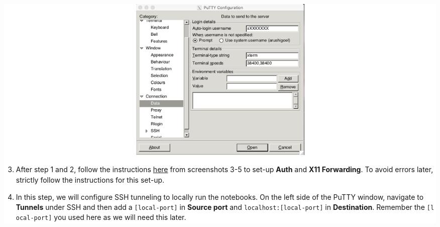 <center><img src="./figures/putty2.png"  width="400" height="300"></center> 

3. After step 1 and 2, follow the instructions [here](http://computing.help.inf.ed.ac.uk/installing-putty) from screenshots 3-5 to set-up **Auth** and **X11 Forwarding**. To avoid errors later, strictly follow the instructions for this set-up. 

4. In this step, we will configure SSH tunneling to locally run the notebooks. On the left side of the PuTTY window, navigate to **Tunnels** under SSH and then add a `[local-port]` in **Source port** and `localhost:[local-port]` in **Destination**.  Remember the `[local-port]`  you used here as we will need this later. 
        

